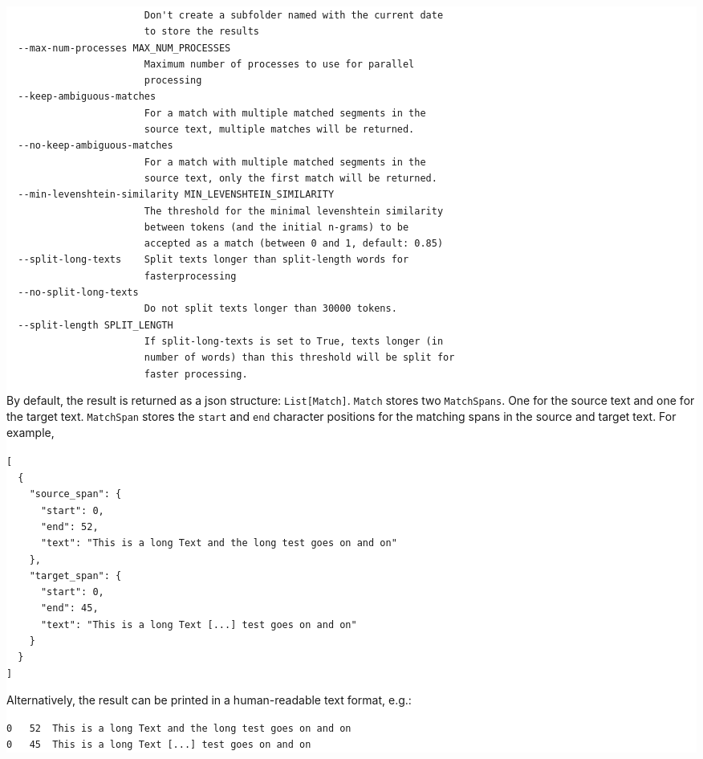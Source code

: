 ~~~
                        Don't create a subfolder named with the current date
                        to store the results
  --max-num-processes MAX_NUM_PROCESSES
                        Maximum number of processes to use for parallel
                        processing
  --keep-ambiguous-matches
                        For a match with multiple matched segments in the
                        source text, multiple matches will be returned.
  --no-keep-ambiguous-matches
                        For a match with multiple matched segments in the
                        source text, only the first match will be returned.
  --min-levenshtein-similarity MIN_LEVENSHTEIN_SIMILARITY
                        The threshold for the minimal levenshtein similarity
                        between tokens (and the initial n-grams) to be
                        accepted as a match (between 0 and 1, default: 0.85)
  --split-long-texts    Split texts longer than split-length words for
                        fasterprocessing
  --no-split-long-texts
                        Do not split texts longer than 30000 tokens.
  --split-length SPLIT_LENGTH
                        If split-long-texts is set to True, texts longer (in
                        number of words) than this threshold will be split for
                        faster processing.
~~~

By default, the result is returned as a json structure: `List[Match]`. `Match` stores two `MatchSpans`. One for the source text and one for the target text. `MatchSpan` stores the `start` and `end` character positions for the matching spans in the source and target text.
For example,

~~~
[
  {
    "source_span": {
      "start": 0,
      "end": 52,
      "text": "This is a long Text and the long test goes on and on"
    },
    "target_span": {
      "start": 0,
      "end": 45,
      "text": "This is a long Text [...] test goes on and on"
    }
  }
]
~~~

Alternatively, the result can be printed in a human-readable text format, e.g.:

~~~
0	52	This is a long Text and the long test goes on and on
0	45	This is a long Text [...] test goes on and on 
~~~


[^1]: https://dickgrune.com/Programs/similarity_tester/ (Stand: 12.04.2021)
[^2]: https://people.f4.htw-berlin.de/~weberwu/simtexter/522789_Sofia-Kalaidopoulou_bachelor-thesis.pdf (Stand: 12.04.2021)